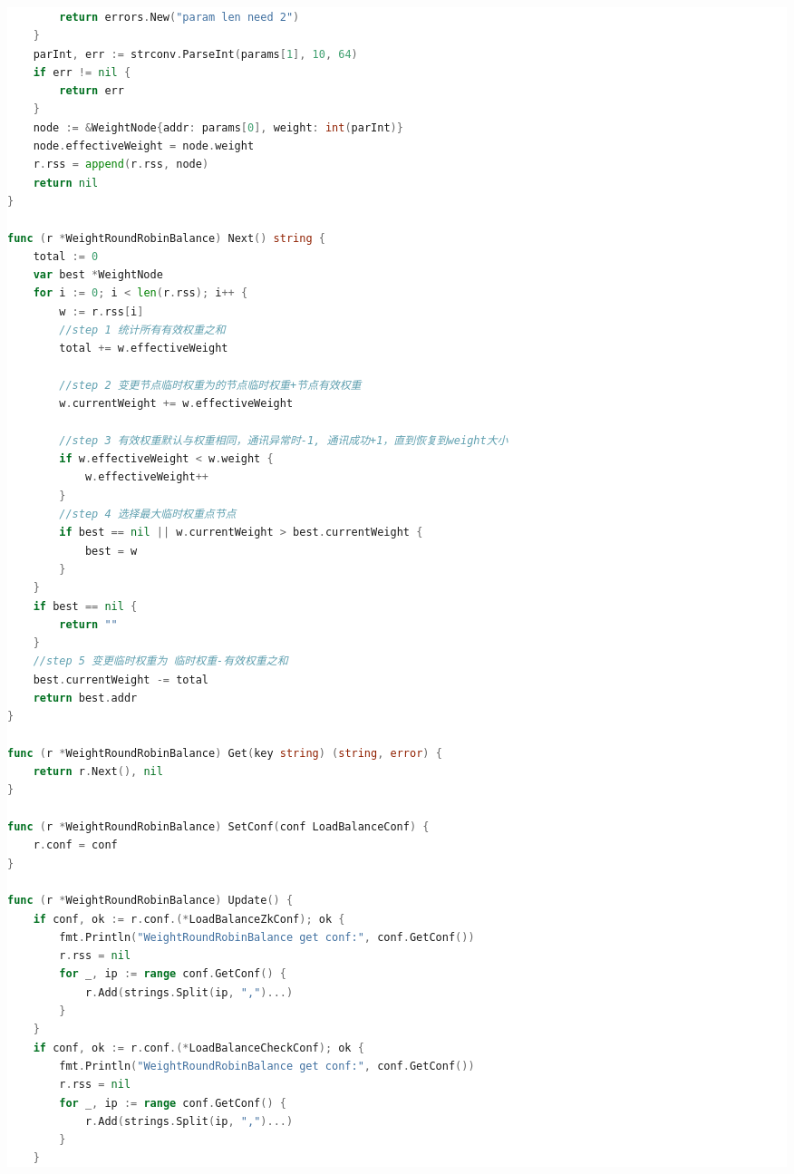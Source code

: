 ```go
		return errors.New("param len need 2")
	}
	parInt, err := strconv.ParseInt(params[1], 10, 64)
	if err != nil {
		return err
	}
	node := &WeightNode{addr: params[0], weight: int(parInt)}
	node.effectiveWeight = node.weight
	r.rss = append(r.rss, node)
	return nil
}

func (r *WeightRoundRobinBalance) Next() string {
	total := 0
	var best *WeightNode
	for i := 0; i < len(r.rss); i++ {
		w := r.rss[i]
		//step 1 统计所有有效权重之和
		total += w.effectiveWeight

		//step 2 变更节点临时权重为的节点临时权重+节点有效权重
		w.currentWeight += w.effectiveWeight

		//step 3 有效权重默认与权重相同，通讯异常时-1, 通讯成功+1，直到恢复到weight大小
		if w.effectiveWeight < w.weight {
			w.effectiveWeight++
		}
		//step 4 选择最大临时权重点节点
		if best == nil || w.currentWeight > best.currentWeight {
			best = w
		}
	}
	if best == nil {
		return ""
	}
	//step 5 变更临时权重为 临时权重-有效权重之和
	best.currentWeight -= total
	return best.addr
}

func (r *WeightRoundRobinBalance) Get(key string) (string, error) {
	return r.Next(), nil
}

func (r *WeightRoundRobinBalance) SetConf(conf LoadBalanceConf) {
	r.conf = conf
}

func (r *WeightRoundRobinBalance) Update() {
	if conf, ok := r.conf.(*LoadBalanceZkConf); ok {
		fmt.Println("WeightRoundRobinBalance get conf:", conf.GetConf())
		r.rss = nil
		for _, ip := range conf.GetConf() {
			r.Add(strings.Split(ip, ",")...)
		}
	}
	if conf, ok := r.conf.(*LoadBalanceCheckConf); ok {
		fmt.Println("WeightRoundRobinBalance get conf:", conf.GetConf())
		r.rss = nil
		for _, ip := range conf.GetConf() {
			r.Add(strings.Split(ip, ",")...)
		}
	}
```